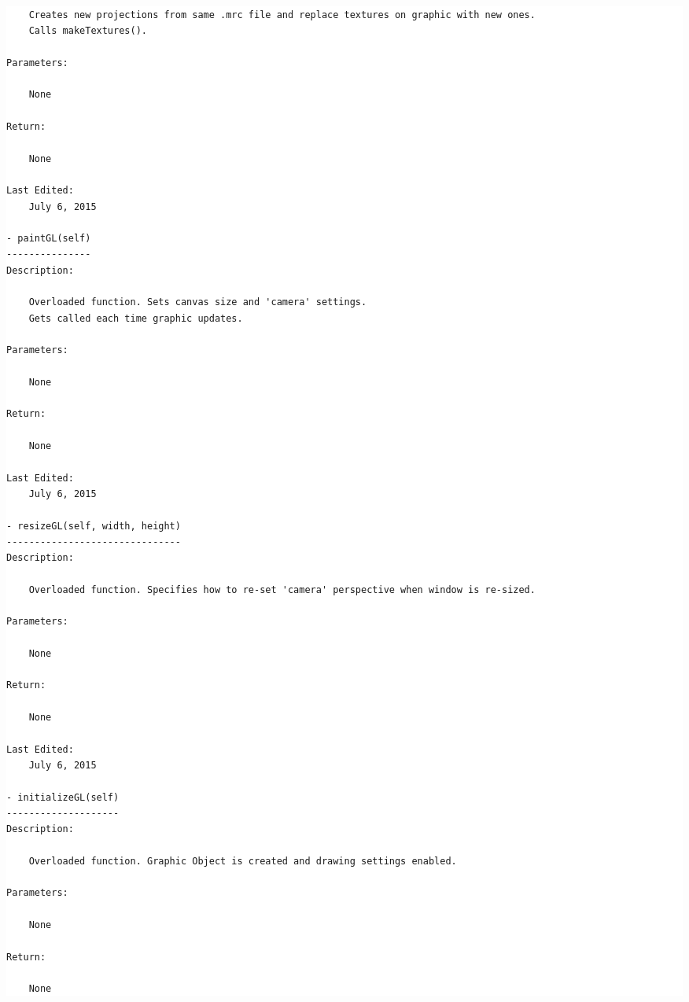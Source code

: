         Creates new projections from same .mrc file and replace textures on graphic with new ones.
        Calls makeTextures().

    Parameters:

        None

    Return:

        None

    Last Edited:
        July 6, 2015

    - paintGL(self)
    ---------------
    Description:

        Overloaded function. Sets canvas size and 'camera' settings.
        Gets called each time graphic updates.

    Parameters:

        None

    Return:

        None

    Last Edited:
        July 6, 2015

    - resizeGL(self, width, height)
    -------------------------------
    Description:

        Overloaded function. Specifies how to re-set 'camera' perspective when window is re-sized.

    Parameters:

        None

    Return:

        None

    Last Edited:
        July 6, 2015

    - initializeGL(self)
    --------------------
    Description:

        Overloaded function. Graphic Object is created and drawing settings enabled.

    Parameters:

        None

    Return:

        None
